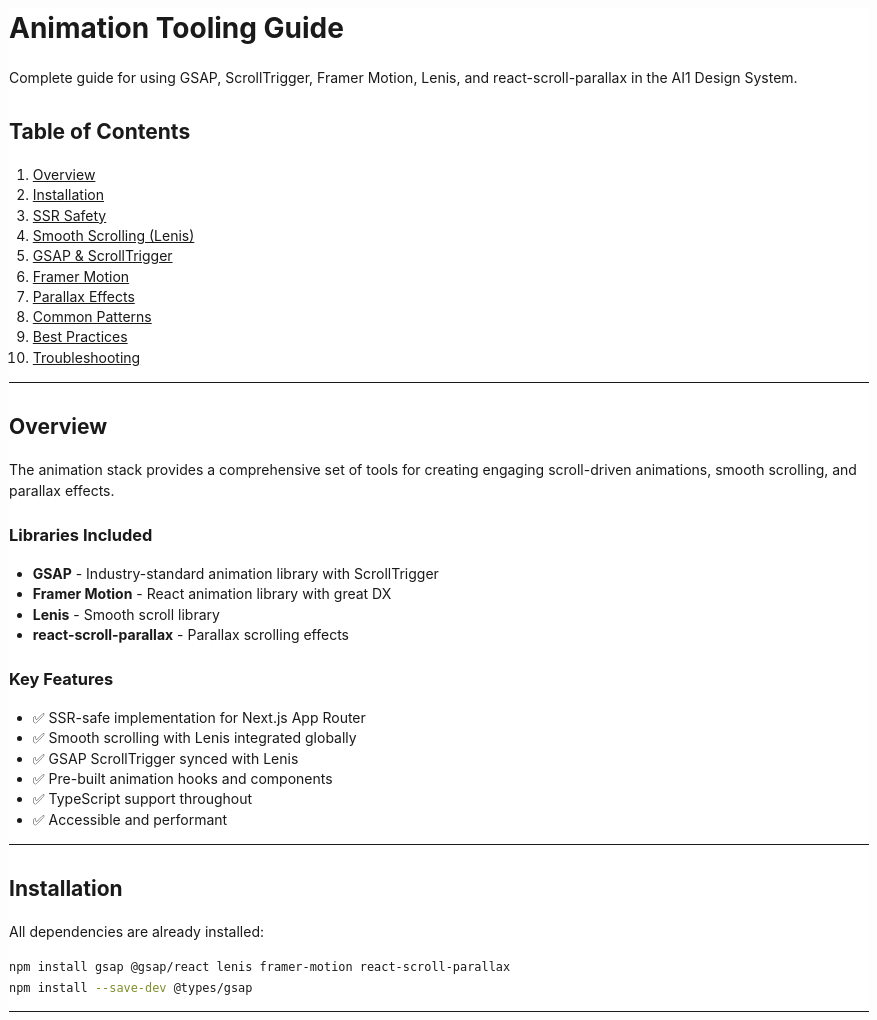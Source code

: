 # Animation Tooling Guide

Complete guide for using GSAP, ScrollTrigger, Framer Motion, Lenis, and react-scroll-parallax in the AI1 Design System.

## Table of Contents

1. [Overview](#overview)
2. [Installation](#installation)
3. [SSR Safety](#ssr-safety)
4. [Smooth Scrolling (Lenis)](#smooth-scrolling-lenis)
5. [GSAP & ScrollTrigger](#gsap--scrolltrigger)
6. [Framer Motion](#framer-motion)
7. [Parallax Effects](#parallax-effects)
8. [Common Patterns](#common-patterns)
9. [Best Practices](#best-practices)
10. [Troubleshooting](#troubleshooting)

---

## Overview

The animation stack provides a comprehensive set of tools for creating engaging scroll-driven animations, smooth scrolling, and parallax effects.

### Libraries Included

- **GSAP** - Industry-standard animation library with ScrollTrigger
- **Framer Motion** - React animation library with great DX
- **Lenis** - Smooth scroll library
- **react-scroll-parallax** - Parallax scrolling effects

### Key Features

- ✅ SSR-safe implementation for Next.js App Router
- ✅ Smooth scrolling with Lenis integrated globally
- ✅ GSAP ScrollTrigger synced with Lenis
- ✅ Pre-built animation hooks and components
- ✅ TypeScript support throughout
- ✅ Accessible and performant

---

## Installation

All dependencies are already installed:

```bash
npm install gsap @gsap/react lenis framer-motion react-scroll-parallax
npm install --save-dev @types/gsap
```

---